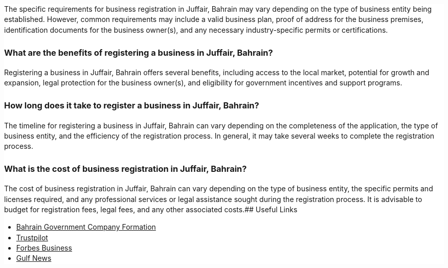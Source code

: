 The specific requirements for business registration in Juffair, Bahrain may vary depending on the type of business entity being established. However, common requirements may include a valid business plan, proof of address for the business premises, identification documents for the business owner(s), and any necessary industry-specific permits or certifications.

### What are the benefits of registering a business in Juffair, Bahrain?

Registering a business in Juffair, Bahrain offers several benefits, including access to the local market, potential for growth and expansion, legal protection for the business owner(s), and eligibility for government incentives and support programs.

### How long does it take to register a business in Juffair, Bahrain?

The timeline for registering a business in Juffair, Bahrain can vary depending on the completeness of the application, the type of business entity, and the efficiency of the registration process. In general, it may take several weeks to complete the registration process.

### What is the cost of business registration in Juffair, Bahrain?

The cost of business registration in Juffair, Bahrain can vary depending on the type of business entity, the specific permits and licenses required, and any professional services or legal assistance sought during the registration process. It is advisable to budget for registration fees, legal fees, and any other associated costs.## Useful Links
- [Bahrain Government Company Formation](https://www.sijilat.bh/setupyourbusiness.aspx)
- [Trustpilot](https://www.trustpilot.com/)
- [Forbes Business](https://www.forbes.com/business/)
- [Gulf News](https://gulfnews.com/)

